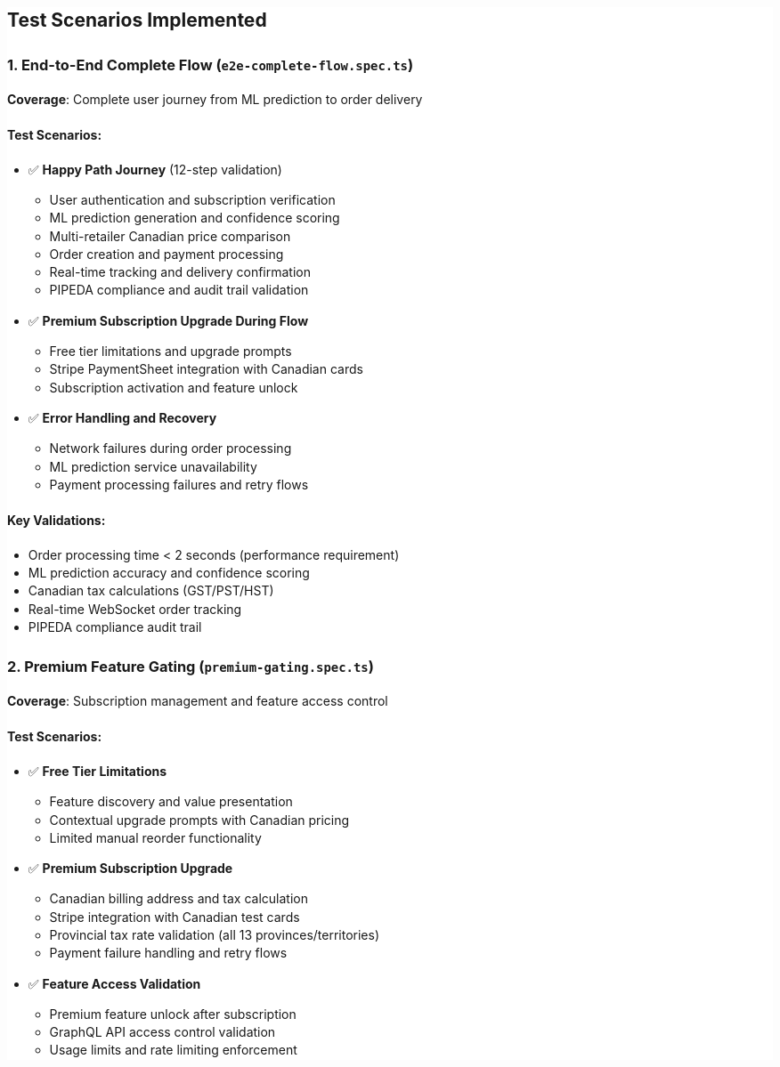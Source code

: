 
## Test Scenarios Implemented

### 1. End-to-End Complete Flow (`e2e-complete-flow.spec.ts`)

**Coverage**: Complete user journey from ML prediction to order delivery

#### Test Scenarios:
- ✅ **Happy Path Journey** (12-step validation)
  - User authentication and subscription verification
  - ML prediction generation and confidence scoring
  - Multi-retailer Canadian price comparison
  - Order creation and payment processing
  - Real-time tracking and delivery confirmation
  - PIPEDA compliance and audit trail validation

- ✅ **Premium Subscription Upgrade During Flow**
  - Free tier limitations and upgrade prompts
  - Stripe PaymentSheet integration with Canadian cards
  - Subscription activation and feature unlock

- ✅ **Error Handling and Recovery**
  - Network failures during order processing
  - ML prediction service unavailability
  - Payment processing failures and retry flows

#### Key Validations:
- Order processing time < 2 seconds (performance requirement)
- ML prediction accuracy and confidence scoring
- Canadian tax calculations (GST/PST/HST)
- Real-time WebSocket order tracking
- PIPEDA compliance audit trail

### 2. Premium Feature Gating (`premium-gating.spec.ts`)

**Coverage**: Subscription management and feature access control

#### Test Scenarios:
- ✅ **Free Tier Limitations**
  - Feature discovery and value presentation
  - Contextual upgrade prompts with Canadian pricing
  - Limited manual reorder functionality

- ✅ **Premium Subscription Upgrade**
  - Canadian billing address and tax calculation
  - Stripe integration with Canadian test cards
  - Provincial tax rate validation (all 13 provinces/territories)
  - Payment failure handling and retry flows

- ✅ **Feature Access Validation**
  - Premium feature unlock after subscription
  - GraphQL API access control validation
  - Usage limits and rate limiting enforcement
